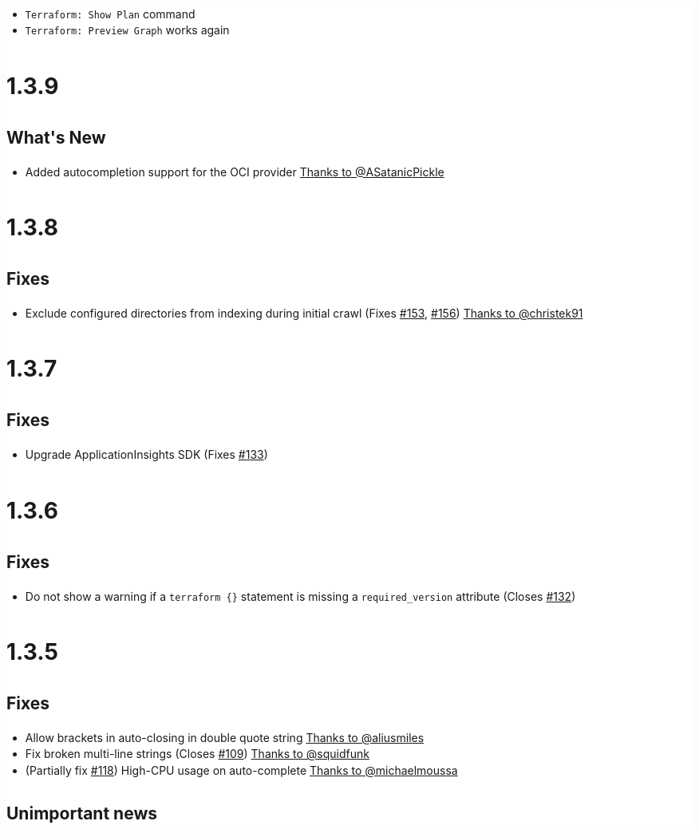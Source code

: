 - `Terraform: Show Plan` command
- `Terraform: Preview Graph` works again

# 1.3.9

## What's New

- Added autocompletion support for the OCI provider [Thanks to @ASatanicPickle](https://github.com/ASatanicPickle/)

# 1.3.8

## Fixes

- Exclude configured directories from indexing during initial crawl (Fixes [#153](https://github.com/hashicorp/vscode-terraform/issues/153), [#156](https://github.com/hashicorp/vscode-terraform/issues/156)) [Thanks to @christek91](https://github.com/christek91)

# 1.3.7

## Fixes

- Upgrade ApplicationInsights SDK (Fixes [#133](https://github.com/hashicorp/vscode-terraform/issues/133))

# 1.3.6

## Fixes

- Do not show a warning if a `terraform {}` statement is missing a `required_version` attribute (Closes [#132](https://github.com/hashicorp/vscode-terraform/issues/132))

# 1.3.5

## Fixes

- Allow brackets in auto-closing in double quote string [Thanks to @aliusmiles](https://github.com/aliusmiles)
- Fix broken multi-line strings (Closes [#109](https://github.com/hashicorp/vscode-terraform/issues/109)) [Thanks to @squidfunk](https://github.com/squidfunk)
- (Partially fix [#118](https://github.com/hashicorp/vscode-terraform/issues/118)) High-CPU usage on auto-complete [Thanks to @michaelmoussa](https://github.com/michaelmoussa)

## Unimportant news
